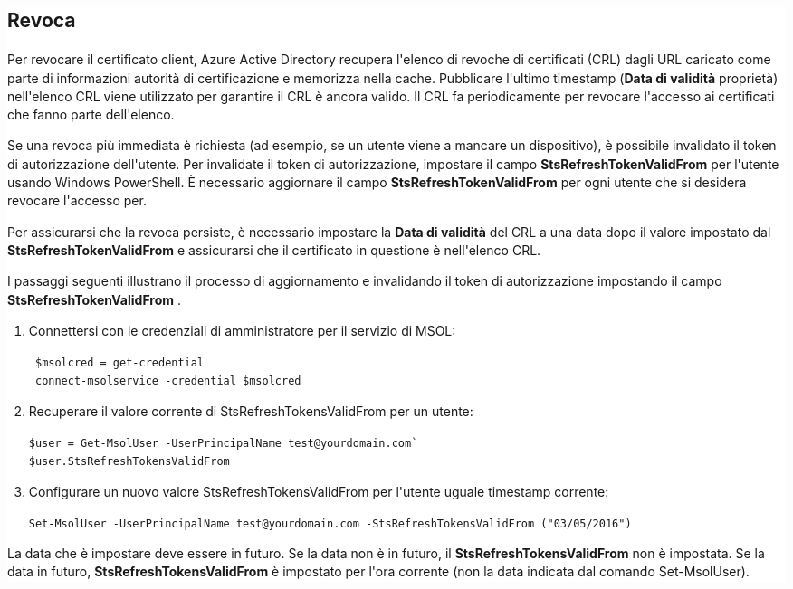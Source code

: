 ## <a name="revocation"></a>Revoca

Per revocare il certificato client, Azure Active Directory recupera l'elenco di revoche di certificati (CRL) dagli URL caricato come parte di informazioni autorità di certificazione e memorizza nella cache. Pubblicare l'ultimo timestamp (**Data di validità** proprietà) nell'elenco CRL viene utilizzato per garantire il CRL è ancora valido. Il CRL fa periodicamente per revocare l'accesso ai certificati che fanno parte dell'elenco.

Se una revoca più immediata è richiesta (ad esempio, se un utente viene a mancare un dispositivo), è possibile invalidato il token di autorizzazione dell'utente. Per invalidate il token di autorizzazione, impostare il campo **StsRefreshTokenValidFrom** per l'utente usando Windows PowerShell. È necessario aggiornare il campo **StsRefreshTokenValidFrom** per ogni utente che si desidera revocare l'accesso per.
 
Per assicurarsi che la revoca persiste, è necessario impostare la **Data di validità** del CRL a una data dopo il valore impostato dal **StsRefreshTokenValidFrom** e assicurarsi che il certificato in questione è nell'elenco CRL.
 
I passaggi seguenti illustrano il processo di aggiornamento e invalidando il token di autorizzazione impostando il campo **StsRefreshTokenValidFrom** . 

1. Connettersi con le credenziali di amministratore per il servizio di MSOL: 

        $msolcred = get-credential 
        connect-msolservice -credential $msolcred 

1.  Recuperare il valore corrente di StsRefreshTokensValidFrom per un utente: 

        $user = Get-MsolUser -UserPrincipalName test@yourdomain.com` 
        $user.StsRefreshTokensValidFrom 


1.  Configurare un nuovo valore StsRefreshTokensValidFrom per l'utente uguale timestamp corrente: 

        Set-MsolUser -UserPrincipalName test@yourdomain.com -StsRefreshTokensValidFrom ("03/05/2016")


La data che è impostare deve essere in futuro. Se la data non è in futuro, il **StsRefreshTokensValidFrom** non è impostata. Se la data in futuro, **StsRefreshTokensValidFrom** è impostato per l'ora corrente (non la data indicata dal comando Set-MsolUser). 




[1]: ./media/active-directory-certificate-based-authentication-ios/ic195031.png